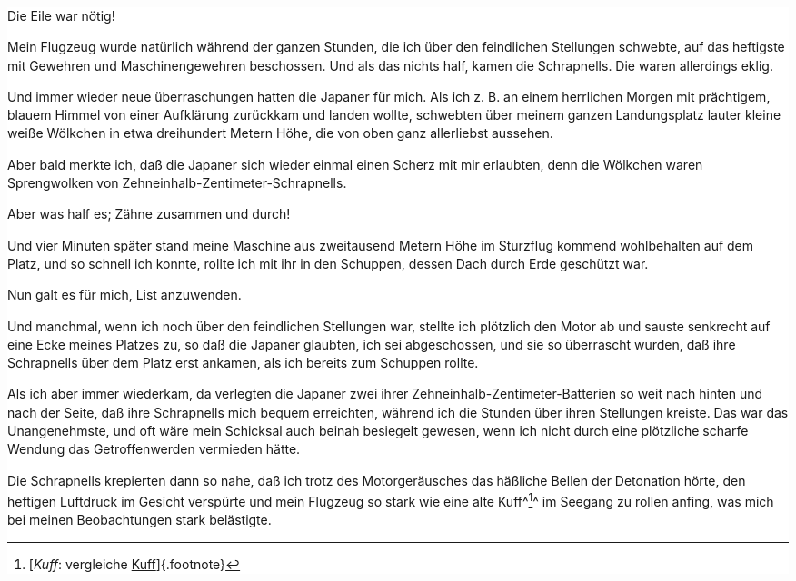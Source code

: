 Die Eile war nötig!

Mein Flugzeug wurde natürlich während der
ganzen Stunden, die ich über den feindlichen
Stellungen schwebte, auf das heftigste mit
Gewehren und Maschinengewehren beschossen. Und
als das nichts half, kamen die Schrapnells. Die
waren allerdings eklig.

Und immer wieder neue überraschungen hatten
die Japaner für mich. Als ich z. B. an einem
herrlichen Morgen mit prächtigem, blauem Himmel
von einer Aufklärung zurückkam und landen
wollte, schwebten über meinem ganzen Landungsplatz
lauter kleine weiße Wölkchen in etwa dreihundert
Metern Höhe, die von oben ganz allerliebst
aussehen.

Aber bald merkte ich, daß die Japaner sich
wieder einmal einen Scherz mit mir erlaubten, denn
die Wölkchen waren Sprengwolken von
Zehneinhalb-Zentimeter-Schrapnells.

Aber was half es; Zähne zusammen und durch!

Und vier Minuten später stand meine Maschine
aus zweitausend Metern Höhe im Sturzflug
kommend wohlbehalten auf dem Platz, und so
schnell ich konnte, rollte ich mit ihr in den Schuppen,
dessen Dach durch Erde geschützt war.

Nun galt es für mich, List anzuwenden.

Und manchmal, wenn ich noch über den
feindlichen Stellungen war, stellte ich plötzlich den
Motor ab und sauste senkrecht auf eine Ecke meines
Platzes zu, so daß die Japaner glaubten, ich sei
abgeschossen, und sie so überrascht wurden, daß
ihre Schrapnells über dem Platz erst ankamen,
als ich bereits zum Schuppen rollte.

Als ich aber immer wiederkam, da verlegten die
Japaner zwei ihrer Zehneinhalb-Zentimeter-Batterien
so weit nach hinten und nach der Seite, daß
ihre Schrapnells mich bequem erreichten, während
ich die Stunden über ihren Stellungen kreiste.
Das war das Unangenehmste, und oft wäre mein
Schicksal auch beinah besiegelt gewesen, wenn ich
nicht durch eine plötzliche scharfe Wendung das
Getroffenwerden vermieden hätte.

Die Schrapnells krepierten dann so nahe, daß
ich trotz des Motorgeräusches das häßliche Bellen
der Detonation hörte, den heftigen Luftdruck im
Gesicht verspürte und mein Flugzeug so stark wie
eine alte Kuff^[^051]^ im Seegang zu rollen anfing, was
mich bei meinen Beobachtungen stark belästigte.


[^051]: [*Kuff*: vergleiche [Kuff](https://de.wikipedia.org/wiki/Kuff)]{.footnote}